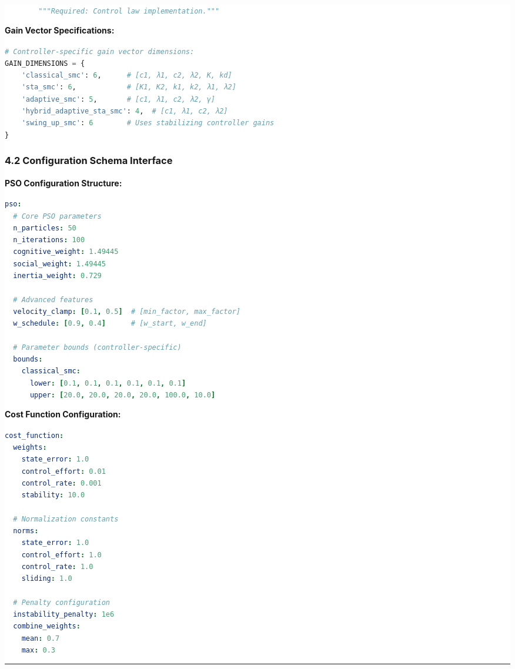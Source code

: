 ```python
        """Required: Control law implementation."""
```

**Gain Vector Specifications:**
```python
# Controller-specific gain vector dimensions:
GAIN_DIMENSIONS = {
    'classical_smc': 6,      # [c1, λ1, c2, λ2, K, kd]
    'sta_smc': 6,            # [K1, K2, k1, k2, λ1, λ2]
    'adaptive_smc': 5,       # [c1, λ1, c2, λ2, γ]
    'hybrid_adaptive_sta_smc': 4,  # [c1, λ1, c2, λ2]
    'swing_up_smc': 6        # Uses stabilizing controller gains
}
```

### 4.2 Configuration Schema Interface

**PSO Configuration Structure:**
```yaml
pso:
  # Core PSO parameters
  n_particles: 50
  n_iterations: 100
  cognitive_weight: 1.49445
  social_weight: 1.49445
  inertia_weight: 0.729

  # Advanced features
  velocity_clamp: [0.1, 0.5]  # [min_factor, max_factor]
  w_schedule: [0.9, 0.4]      # [w_start, w_end]

  # Parameter bounds (controller-specific)
  bounds:
    classical_smc:
      lower: [0.1, 0.1, 0.1, 0.1, 0.1, 0.1]
      upper: [20.0, 20.0, 20.0, 20.0, 100.0, 10.0]
```

**Cost Function Configuration:**
```yaml
cost_function:
  weights:
    state_error: 1.0
    control_effort: 0.01
    control_rate: 0.001
    stability: 10.0

  # Normalization constants
  norms:
    state_error: 1.0
    control_effort: 1.0
    control_rate: 1.0
    sliding: 1.0

  # Penalty configuration
  instability_penalty: 1e6
  combine_weights:
    mean: 0.7
    max: 0.3
```

---